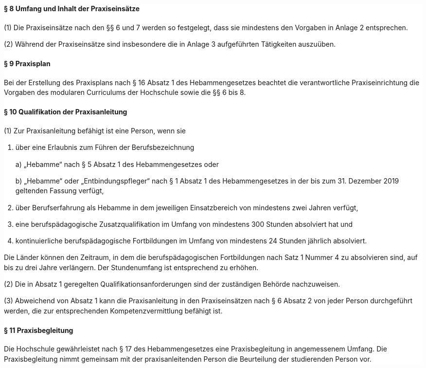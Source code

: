 #### § 8 Umfang und Inhalt der Praxiseinsätze

(1) Die Praxiseinsätze nach den §§ 6 und 7 werden so festgelegt, dass
sie mindestens den Vorgaben in Anlage 2 entsprechen.

(2) Während der Praxiseinsätze sind insbesondere die in Anlage 3
aufgeführten Tätigkeiten auszuüben.


#### § 9 Praxisplan

Bei der Erstellung des Praxisplans nach § 16 Absatz 1 des
Hebammengesetzes beachtet die verantwortliche Praxiseinrichtung die
Vorgaben des modularen Curriculums der Hochschule sowie die §§ 6 bis
8\.


#### § 10 Qualifikation der Praxisanleitung

(1) Zur Praxisanleitung befähigt ist eine Person, wenn sie

1.  über eine Erlaubnis zum Führen der Berufsbezeichnung

    a)  „Hebamme“ nach § 5 Absatz 1 des Hebammengesetzes oder


    b)  „Hebamme“ oder „Entbindungspfleger“ nach § 1 Absatz 1 des
        Hebammengesetzes in der bis zum 31. Dezember 2019 geltenden Fassung
        verfügt,





2.  über Berufserfahrung als Hebamme in dem jeweiligen Einsatzbereich von
    mindestens zwei Jahren verfügt,


3.  eine berufspädagogische Zusatzqualifikation im Umfang von mindestens
    300 Stunden absolviert hat und


4.  kontinuierliche berufspädagogische Fortbildungen im Umfang von
    mindestens 24 Stunden jährlich absolviert.



Die Länder können den Zeitraum, in dem die berufspädagogischen
Fortbildungen nach Satz 1 Nummer 4 zu absolvieren sind, auf bis zu
drei Jahre verlängern. Der Stundenumfang ist entsprechend zu erhöhen.

(2) Die in Absatz 1 geregelten Qualifikationsanforderungen sind der
zuständigen Behörde nachzuweisen.

(3) Abweichend von Absatz 1 kann die Praxisanleitung in den
Praxiseinsätzen nach § 6 Absatz 2 von jeder Person durchgeführt
werden, die zur entsprechenden Kompetenzvermittlung befähigt ist.


#### § 11 Praxisbegleitung

Die Hochschule gewährleistet nach § 17 des Hebammengesetzes eine
Praxisbegleitung in angemessenem Umfang. Die Praxisbegleitung nimmt
gemeinsam mit der praxisanleitenden Person die Beurteilung der
studierenden Person vor.

